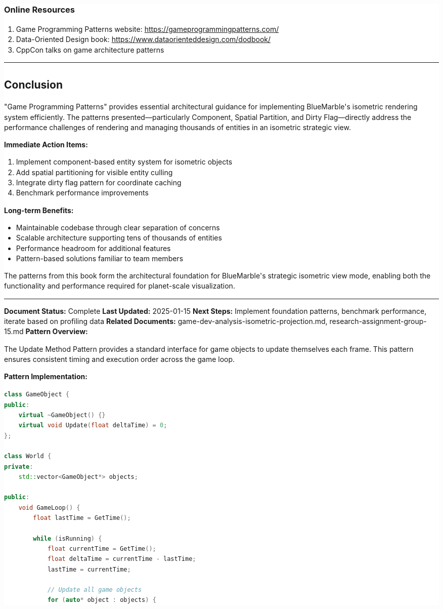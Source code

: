 ### Online Resources

1. Game Programming Patterns website: <https://gameprogrammingpatterns.com/>
2. Data-Oriented Design book: <https://www.dataorienteddesign.com/dodbook/>
3. CppCon talks on game architecture patterns

---

## Conclusion

"Game Programming Patterns" provides essential architectural guidance for implementing BlueMarble's isometric rendering system efficiently. The patterns presented—particularly Component, Spatial Partition, and Dirty Flag—directly address the performance challenges of rendering and managing thousands of entities in an isometric strategic view.

**Immediate Action Items:**

1. Implement component-based entity system for isometric objects
2. Add spatial partitioning for visible entity culling
3. Integrate dirty flag pattern for coordinate caching
4. Benchmark performance improvements

**Long-term Benefits:**

- Maintainable codebase through clear separation of concerns
- Scalable architecture supporting tens of thousands of entities
- Performance headroom for additional features
- Pattern-based solutions familiar to team members

The patterns from this book form the architectural foundation for BlueMarble's strategic isometric view mode, enabling both the functionality and performance required for planet-scale visualization.

---

**Document Status:** Complete
**Last Updated:** 2025-01-15
**Next Steps:** Implement foundation patterns, benchmark performance, iterate based on profiling data
**Related Documents:** game-dev-analysis-isometric-projection.md, research-assignment-group-15.md
**Pattern Overview:**

The Update Method Pattern provides a standard interface for game objects to update themselves each frame. This pattern ensures consistent timing and execution order across the game loop.

**Pattern Implementation:**

```cpp
class GameObject {
public:
    virtual ~GameObject() {}
    virtual void Update(float deltaTime) = 0;
};

class World {
private:
    std::vector<GameObject*> objects;
    
public:
    void GameLoop() {
        float lastTime = GetTime();
        
        while (isRunning) {
            float currentTime = GetTime();
            float deltaTime = currentTime - lastTime;
            lastTime = currentTime;
            
            // Update all game objects
            for (auto* object : objects) {
```